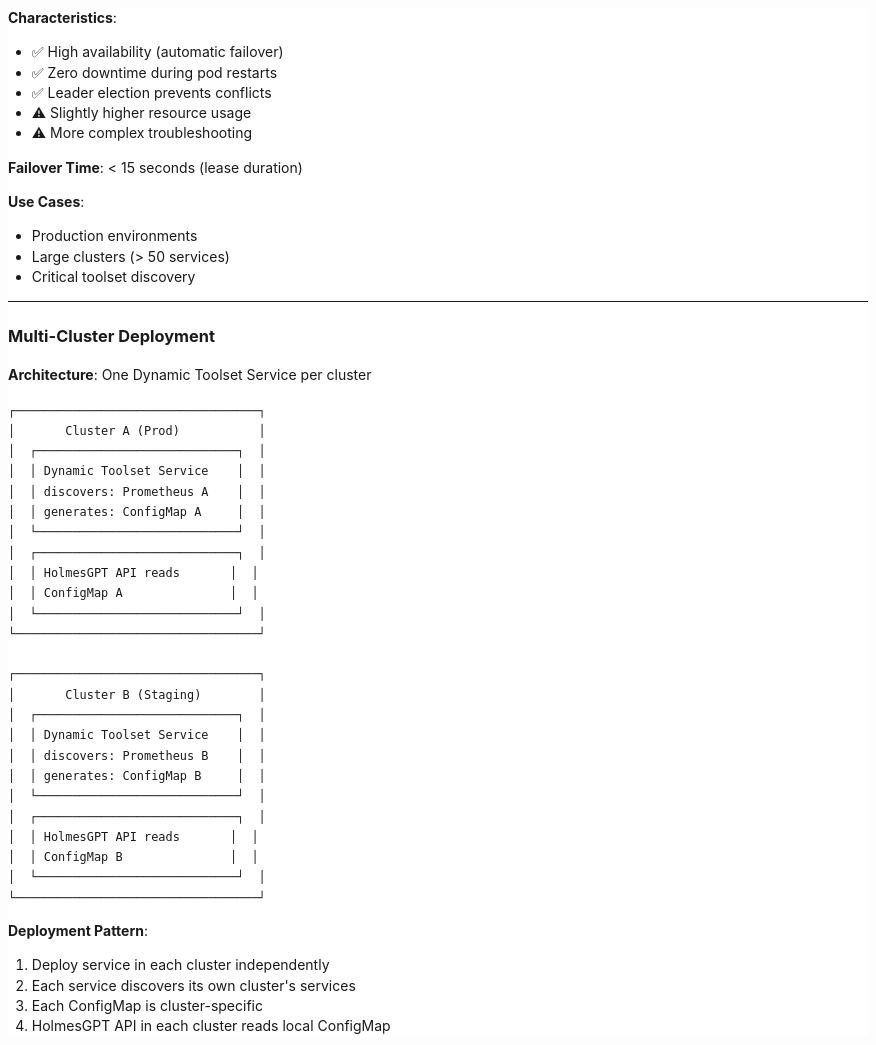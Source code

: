 **Characteristics**:
- ✅ High availability (automatic failover)
- ✅ Zero downtime during pod restarts
- ✅ Leader election prevents conflicts
- ⚠️ Slightly higher resource usage
- ⚠️ More complex troubleshooting

**Failover Time**: < 15 seconds (lease duration)

**Use Cases**:
- Production environments
- Large clusters (> 50 services)
- Critical toolset discovery

---

### Multi-Cluster Deployment

**Architecture**: One Dynamic Toolset Service per cluster

```
┌──────────────────────────────────┐
│       Cluster A (Prod)           │
│  ┌────────────────────────────┐  │
│  │ Dynamic Toolset Service    │  │
│  │ discovers: Prometheus A    │  │
│  │ generates: ConfigMap A     │  │
│  └────────────────────────────┘  │
│  ┌────────────────────────────┐  │
│  │ HolmesGPT API reads       │  │
│  │ ConfigMap A               │  │
│  └────────────────────────────┘  │
└──────────────────────────────────┘

┌──────────────────────────────────┐
│       Cluster B (Staging)        │
│  ┌────────────────────────────┐  │
│  │ Dynamic Toolset Service    │  │
│  │ discovers: Prometheus B    │  │
│  │ generates: ConfigMap B     │  │
│  └────────────────────────────┘  │
│  ┌────────────────────────────┐  │
│  │ HolmesGPT API reads       │  │
│  │ ConfigMap B               │  │
│  └────────────────────────────┘  │
└──────────────────────────────────┘
```

**Deployment Pattern**:
1. Deploy service in each cluster independently
2. Each service discovers its own cluster's services
3. Each ConfigMap is cluster-specific
4. HolmesGPT API in each cluster reads local ConfigMap
